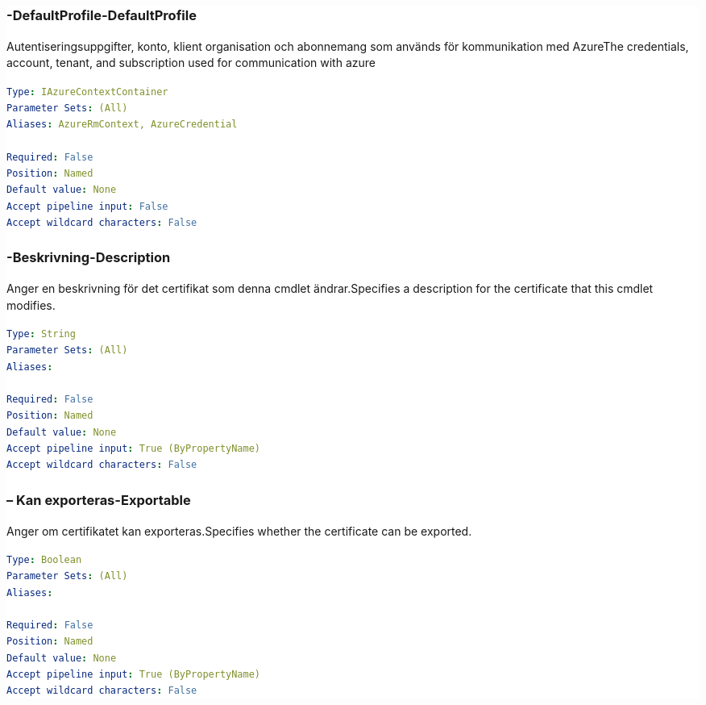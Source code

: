 ### <span data-ttu-id="f0b7e-117">-DefaultProfile</span><span class="sxs-lookup"><span data-stu-id="f0b7e-117">-DefaultProfile</span></span>
<span data-ttu-id="f0b7e-118">Autentiseringsuppgifter, konto, klient organisation och abonnemang som används för kommunikation med Azure</span><span class="sxs-lookup"><span data-stu-id="f0b7e-118">The credentials, account, tenant, and subscription used for communication with azure</span></span>

```yaml
Type: IAzureContextContainer
Parameter Sets: (All)
Aliases: AzureRmContext, AzureCredential

Required: False
Position: Named
Default value: None
Accept pipeline input: False
Accept wildcard characters: False
```

### <span data-ttu-id="f0b7e-119">-Beskrivning</span><span class="sxs-lookup"><span data-stu-id="f0b7e-119">-Description</span></span>
<span data-ttu-id="f0b7e-120">Anger en beskrivning för det certifikat som denna cmdlet ändrar.</span><span class="sxs-lookup"><span data-stu-id="f0b7e-120">Specifies a description for the certificate that this cmdlet modifies.</span></span>

```yaml
Type: String
Parameter Sets: (All)
Aliases: 

Required: False
Position: Named
Default value: None
Accept pipeline input: True (ByPropertyName)
Accept wildcard characters: False
```

### <span data-ttu-id="f0b7e-121">– Kan exporteras</span><span class="sxs-lookup"><span data-stu-id="f0b7e-121">-Exportable</span></span>
<span data-ttu-id="f0b7e-122">Anger om certifikatet kan exporteras.</span><span class="sxs-lookup"><span data-stu-id="f0b7e-122">Specifies whether the certificate can be exported.</span></span>

```yaml
Type: Boolean
Parameter Sets: (All)
Aliases: 

Required: False
Position: Named
Default value: None
Accept pipeline input: True (ByPropertyName)
Accept wildcard characters: False
```
